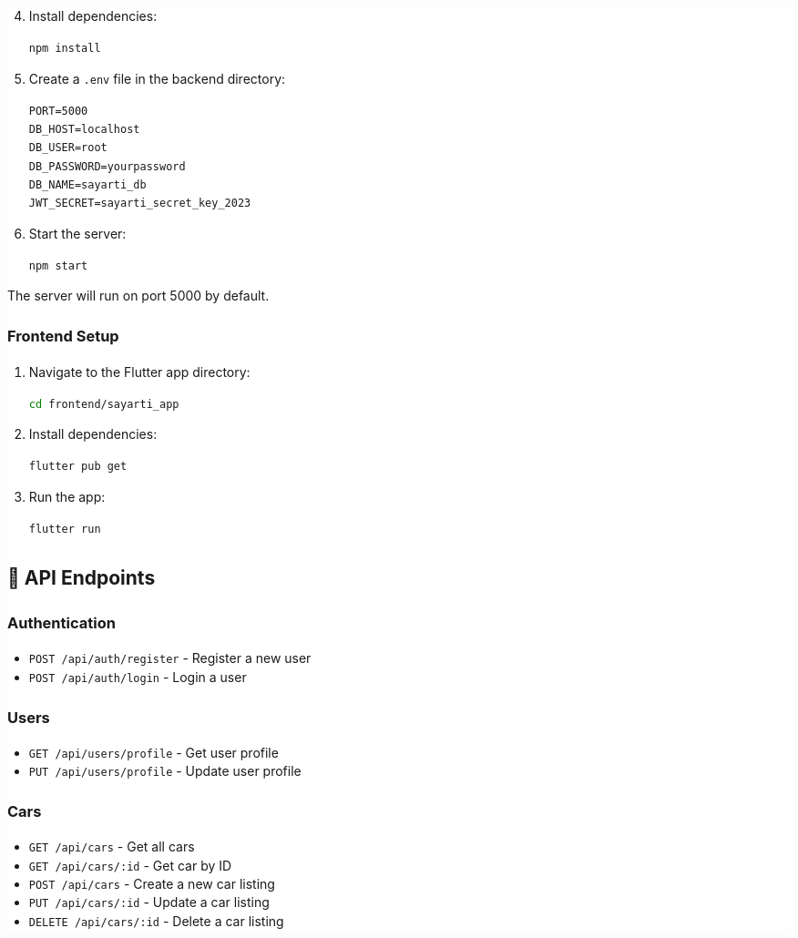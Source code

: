 4. Install dependencies:
   ```bash
   npm install
   ```

5. Create a `.env` file in the backend directory:
   ```
   PORT=5000
   DB_HOST=localhost
   DB_USER=root
   DB_PASSWORD=yourpassword
   DB_NAME=sayarti_db
   JWT_SECRET=sayarti_secret_key_2023
   ```

6. Start the server:
   ```bash
   npm start
   ```

The server will run on port 5000 by default.

### Frontend Setup

1. Navigate to the Flutter app directory:
   ```bash
   cd frontend/sayarti_app
   ```

2. Install dependencies:
   ```bash
   flutter pub get
   ```

3. Run the app:
   ```bash
   flutter run
   ```

## 📡 API Endpoints

### Authentication
- `POST /api/auth/register` - Register a new user
- `POST /api/auth/login` - Login a user

### Users
- `GET /api/users/profile` - Get user profile
- `PUT /api/users/profile` - Update user profile

### Cars
- `GET /api/cars` - Get all cars
- `GET /api/cars/:id` - Get car by ID
- `POST /api/cars` - Create a new car listing
- `PUT /api/cars/:id` - Update a car listing
- `DELETE /api/cars/:id` - Delete a car listing
